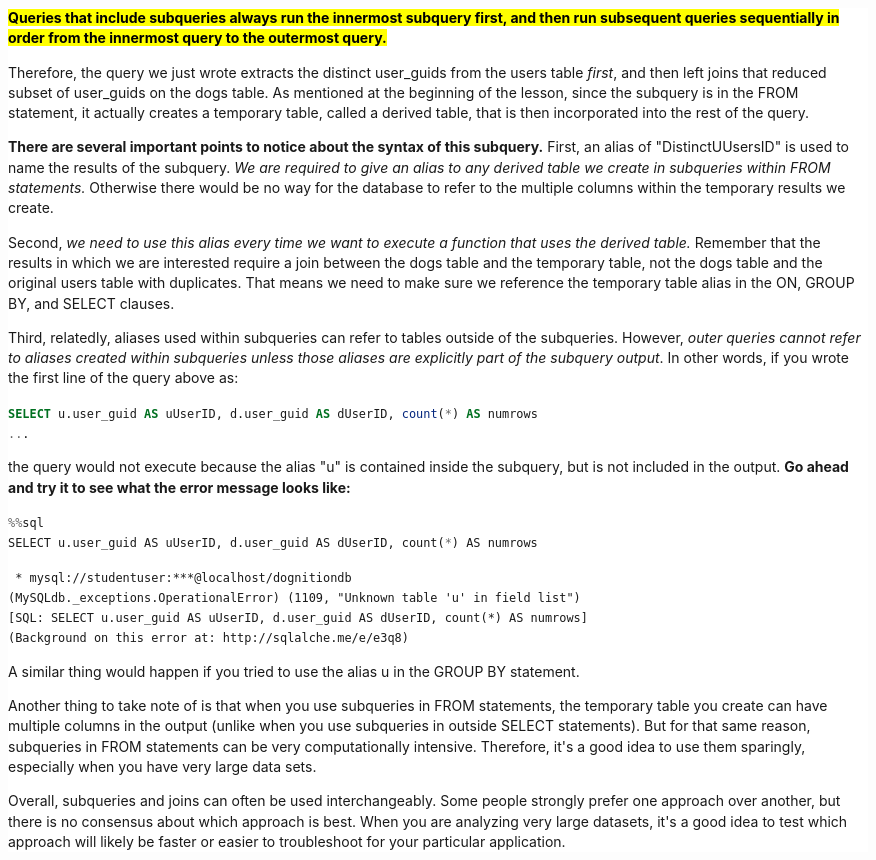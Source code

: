 

**<mark> Queries that include subqueries always run the innermost subquery first, and then run subsequent queries sequentially in order from the innermost query to the outermost query. </mark>**

Therefore, the query we just wrote extracts the distinct user_guids from the users table *first*, and then left joins that reduced subset of user_guids on the dogs table. As mentioned at the beginning of the lesson, since the subquery is in the FROM statement, it actually creates a temporary table, called a derived table, that is then incorporated into the rest of the query.
  
**There are several important points to notice about the syntax of this subquery.** First, an alias of "DistinctUUsersID" is used to name the results of the subquery.  *We are required to give an alias to any derived table we create in subqueries within FROM statements.*  Otherwise there would be no way for the database to refer to the multiple columns within the temporary results we create. 
   
Second, *we need to use this alias every time we want to execute a function that uses the derived table.* Remember that the results in which we are interested require a join between the dogs table and the temporary table, not the dogs table and the original users table with duplicates. That means we need to make sure we reference the temporary table alias in the ON, GROUP BY, and SELECT clauses. 

Third, relatedly, aliases used within subqueries can refer to tables outside of the subqueries.  However, *outer queries cannot refer to aliases created within subqueries unless those aliases are explicitly part of the subquery output*. In other words, if you wrote the first line of the query above as:

```sql
SELECT u.user_guid AS uUserID, d.user_guid AS dUserID, count(*) AS numrows
...
```

the query would not execute because the alias "u" is contained inside the subquery, but is not included in the output. **Go ahead and try it to see what the error message looks like:**


```python
%%sql
SELECT u.user_guid AS uUserID, d.user_guid AS dUserID, count(*) AS numrows

```

     * mysql://studentuser:***@localhost/dognitiondb
    (MySQLdb._exceptions.OperationalError) (1109, "Unknown table 'u' in field list")
    [SQL: SELECT u.user_guid AS uUserID, d.user_guid AS dUserID, count(*) AS numrows]
    (Background on this error at: http://sqlalche.me/e/e3q8)


A similar thing would happen if you tried to use the alias u in the GROUP BY statement.  

Another thing to take note of is that when you use subqueries in FROM statements, the temporary table 
you create can have multiple columns in the output (unlike when you use subqueries in outside SELECT statements).  But for that same reason, subqueries in FROM statements can be very computationally intensive.  Therefore, it's a good idea to use them sparingly, especially when you have very large data sets.

Overall, subqueries and joins can often be used interchangeably.  Some people strongly prefer one approach over another, but there is no consensus about which approach is best.  When you are analyzing very large datasets, it's a good idea to test which approach will likely be faster or easier to troubleshoot for your particular application.
    